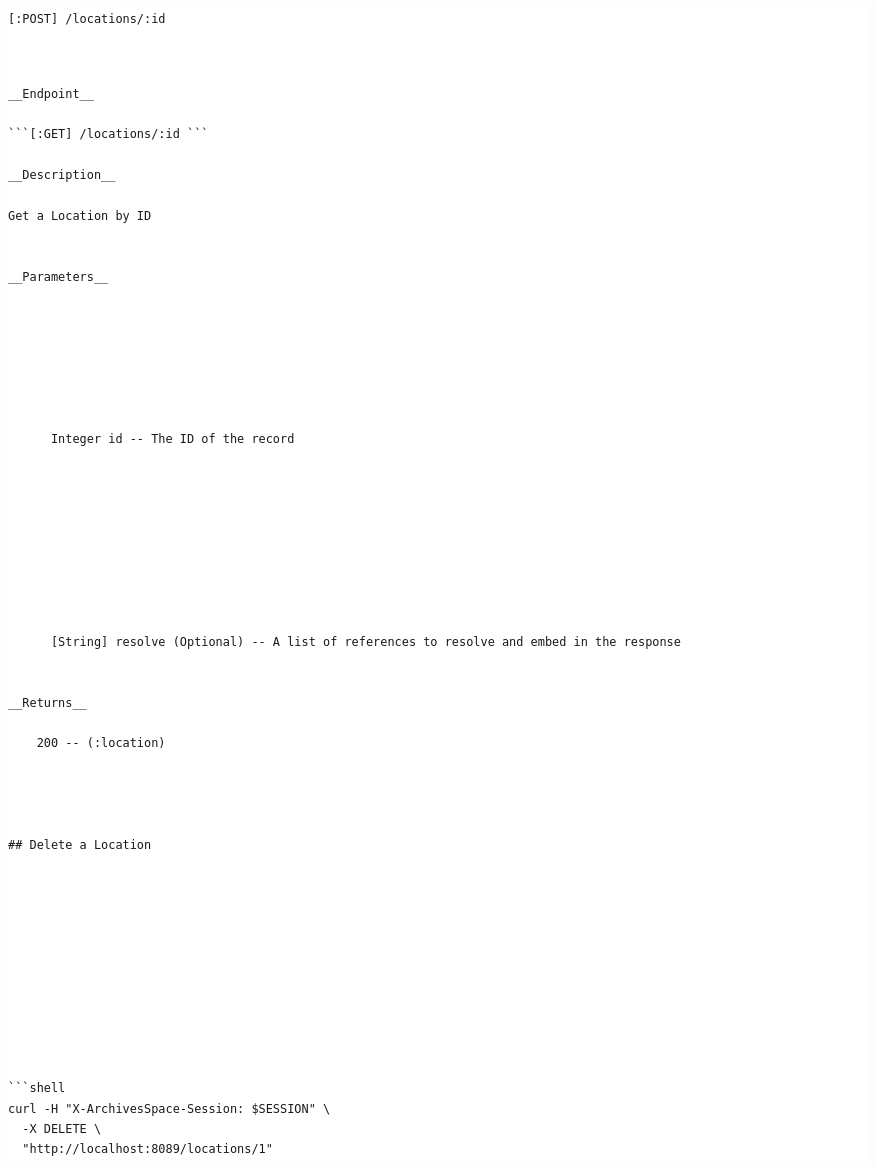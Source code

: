 ```[:POST] /locations/:id ```
```


__Endpoint__

```[:GET] /locations/:id ```

__Description__

Get a Location by ID


__Parameters__


  
    
  
  
  
	  Integer id -- The ID of the record
  
  
    
  
  
    
    
  
  
	  [String] resolve (Optional) -- A list of references to resolve and embed in the response
  

__Returns__

  	200 -- (:location)




## Delete a Location



  
    
  

  
    
  
  
```shell
curl -H "X-ArchivesSpace-Session: $SESSION" \
  -X DELETE \
  "http://localhost:8089/locations/1"

```
